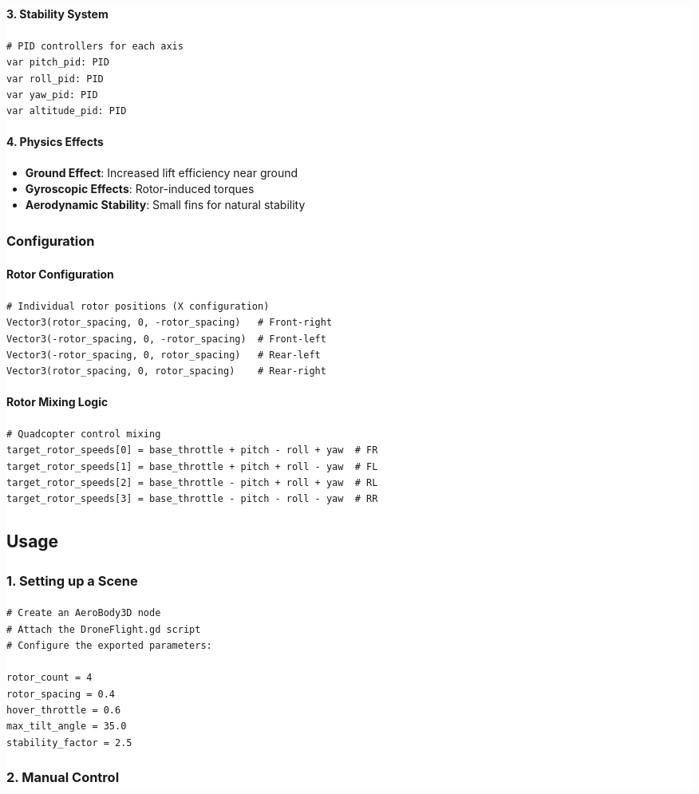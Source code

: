 #### 3. Stability System
```gdscript
# PID controllers for each axis
var pitch_pid: PID
var roll_pid: PID  
var yaw_pid: PID
var altitude_pid: PID
```

#### 4. Physics Effects
- **Ground Effect**: Increased lift efficiency near ground
- **Gyroscopic Effects**: Rotor-induced torques
- **Aerodynamic Stability**: Small fins for natural stability

### Configuration

#### Rotor Configuration
```gdscript
# Individual rotor positions (X configuration)
Vector3(rotor_spacing, 0, -rotor_spacing)   # Front-right
Vector3(-rotor_spacing, 0, -rotor_spacing)  # Front-left  
Vector3(-rotor_spacing, 0, rotor_spacing)   # Rear-left
Vector3(rotor_spacing, 0, rotor_spacing)    # Rear-right
```

#### Rotor Mixing Logic
```gdscript
# Quadcopter control mixing
target_rotor_speeds[0] = base_throttle + pitch - roll + yaw  # FR
target_rotor_speeds[1] = base_throttle + pitch + roll - yaw  # FL
target_rotor_speeds[2] = base_throttle - pitch + roll + yaw  # RL  
target_rotor_speeds[3] = base_throttle - pitch - roll - yaw  # RR
```

## Usage

### 1. Setting up a Scene

```gdscript
# Create an AeroBody3D node
# Attach the DroneFlight.gd script
# Configure the exported parameters:

rotor_count = 4
rotor_spacing = 0.4
hover_throttle = 0.6
max_tilt_angle = 35.0
stability_factor = 2.5
```

### 2. Manual Control
